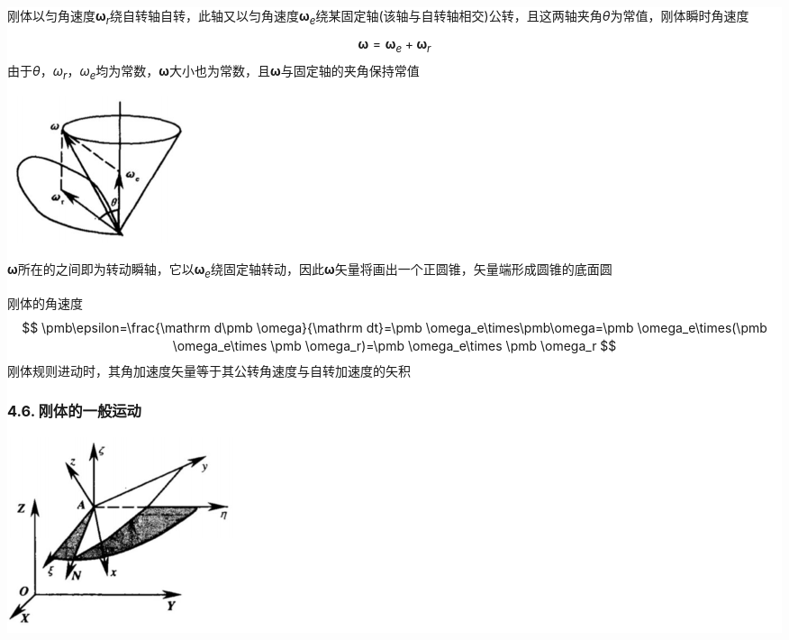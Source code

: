 刚体以匀角速度$\pmb \omega_r$绕自转轴自转，此轴又以匀角速度$\pmb \omega_e$绕某固定轴(该轴与自转轴相交)公转，且这两轴夹角$\theta$为常值，刚体瞬时角速度
$$
\pmb \omega=\pmb \omega_e+\pmb \omega_r
$$
由于$\theta$，$\omega_r$，$\omega_e$均为常数，$\pmb \omega$大小也为常数，且$\pmb \omega$与固定轴的夹角保持常值

<img src="理力复习.assets/image-20200607151742225.png" alt="image-20200607151742225" style="zoom:50%;" />

$\pmb \omega$所在的之间即为转动瞬轴，它以$\pmb \omega_e$绕固定轴转动，因此$\pmb \omega$矢量将画出一个正圆锥，矢量端形成圆锥的底面圆

刚体的角速度
$$
\pmb\epsilon=\frac{\mathrm d\pmb \omega}{\mathrm dt}=\pmb \omega_e\times\pmb\omega=\pmb \omega_e\times(\pmb \omega_e\times \pmb \omega_r)=\pmb \omega_e\times \pmb \omega_r
$$
刚体规则进动时，其角加速度矢量等于其公转角速度与自转加速度的矢积

### 4.6. 刚体的一般运动

<img src="理力复习.assets/image-20200607152122564.png" alt="image-20200607152122564" style="zoom:50%;" />
